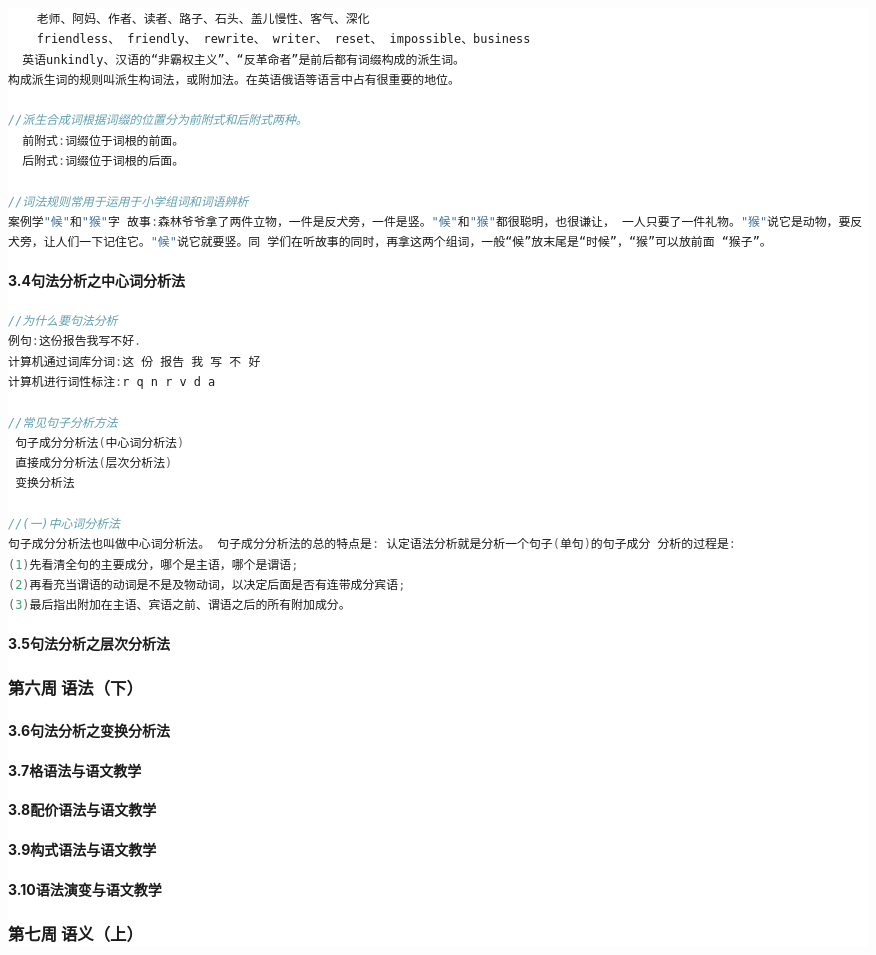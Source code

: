 ```c
	老师、阿妈、作者、读者、路子、石头、盖儿慢性、客气、深化
	friendless、 friendly、 rewrite、 writer、 reset、 impossible、business 
  英语unkindly、汉语的“非霸权主义”、“反革命者”是前后都有词缀构成的派生词。
构成派生词的规则叫派生构词法，或附加法。在英语俄语等语言中占有很重要的地位。
  
//派生合成词根据词缀的位置分为前附式和后附式两种。 
  前附式:词缀位于词根的前面。 
  后附式:词缀位于词根的后面。
    
//词法规则常用于运用于小学组词和词语辨析
案例学"候"和"猴"字 故事:森林爷爷拿了两件立物，一件是反犬旁，一件是竖。"候"和"猴"都很聪明，也很谦让， 一人只要了一件礼物。"猴"说它是动物，要反犬旁，让人们一下记住它。"候"说它就要竖。同 学们在听故事的同时，再拿这两个组词，一般“候”放末尾是“时候”，“猴”可以放前面 “猴子”。
```

#### 3.4句法分析之中心词分析法

```c
//为什么要句法分析
例句:这份报告我写不好. 
计算机通过词库分词:这 份 报告 我 写 不 好 
计算机进行词性标注:r q n r v d a
  
//常见句子分析方法
 句子成分分析法(中心词分析法)
 直接成分分析法(层次分析法)
 变换分析法
  
//(一)中心词分析法
句子成分分析法也叫做中心词分析法。 句子成分分析法的总的特点是: 认定语法分析就是分析一个句子(单句)的句子成分 分析的过程是:
(1)先看清全句的主要成分，哪个是主语，哪个是谓语; 
(2)再看充当谓语的动词是不是及物动词，以决定后面是否有连带成分宾语; 
(3)最后指出附加在主语、宾语之前、谓语之后的所有附加成分。
```

#### 3.5句法分析之层次分析法



### 第六周 语法（下）

#### 3.6句法分析之变换分析法

#### 3.7格语法与语文教学

#### 3.8配价语法与语文教学

#### 3.9构式语法与语文教学

#### 3.10语法演变与语文教学



###  第七周 语义（上）
